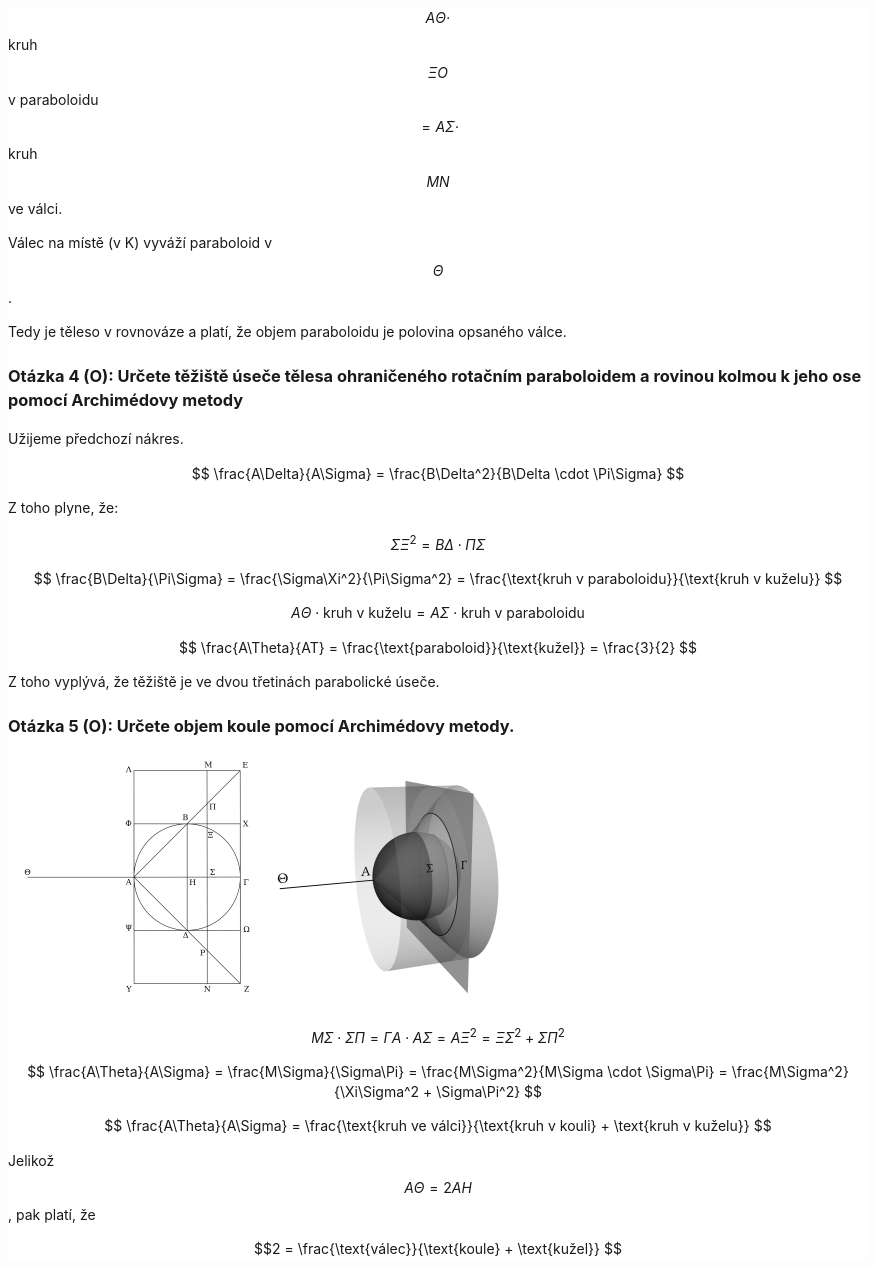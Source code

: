 $$A \Theta \cdot$$ kruh $$\Xi O$$ v paraboloidu $$= A \Sigma \cdot$$ kruh $$MN$$ ve válci.

Válec na místě (v K) vyváží paraboloid v $$\Theta$$.

Tedy je těleso v rovnováze a platí, že objem paraboloidu je polovina opsaného válce.


### Otázka 4 (O): Určete těžiště úseče tělesa ohraničeného rotačním paraboloidem a rovinou kolmou k jeho ose pomocí Archimédovy metody

Užijeme předchozí nákres. 

$$ \frac{A\Delta}{A\Sigma} = \frac{B\Delta^2}{B\Delta \cdot \Pi\Sigma} $$

Z toho plyne, že:

$$ \Sigma\Xi^2 = B\Delta \cdot \Pi\Sigma $$

$$ \frac{B\Delta}{\Pi\Sigma} = \frac{\Sigma\Xi^2}{\Pi\Sigma^2} = \frac{\text{kruh v paraboloidu}}{\text{kruh v kuželu}} $$

$$A\Theta \cdot \text{kruh v kuželu} = A\Sigma \cdot \text{kruh v paraboloidu} $$

$$ \frac{A\Theta}{AT} = \frac{\text{paraboloid}}{\text{kužel}} = \frac{3}{2} $$

Z toho vyplývá, že těžiště je ve dvou třetinách parabolické úseče.

### Otázka 5 (O): Určete objem koule pomocí Archimédovy metody.

![Objem koule](/assets/images/koule.png "Objem koule")

$$ M\Sigma \cdot \Sigma\Pi = \Gamma A \cdot A\Sigma = A\Xi^2 = \Xi\Sigma^2 + \Sigma\Pi^2 $$

$$ \frac{A\Theta}{A\Sigma} = \frac{M\Sigma}{\Sigma\Pi} = \frac{M\Sigma^2}{M\Sigma \cdot \Sigma\Pi} = \frac{M\Sigma^2}{\Xi\Sigma^2 + \Sigma\Pi^2} $$

$$ \frac{A\Theta}{A\Sigma} = \frac{\text{kruh ve válci}}{\text{kruh v kouli} + \text{kruh v kuželu}} $$

Jelikož $$A\Theta = 2 AH$$, pak platí, že

$$2 = \frac{\text{válec}}{\text{koule} + \text{kužel}} $$
